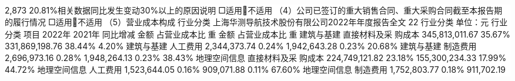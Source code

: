 2,873
20.81%相关数据同比发生变动30%以上的原因说明
□适用不适用
（4）公司已签订的重大销售合同、重大采购合同截至本报告期的履行情况
□适用不适用
（5）营业成本构成
行业分类
上海华测导航技术股份有限公司2022年年度报告全文
22
行业分类
单位：元
行业分类
项目
2022年
2021年
同比增减
金额
占营业成本比
重
金额
占营业成本比
重
建筑与基建
直接材料及采
购成本
345,813,011.67
35.67%
331,869,198.76
38.44%
4.20%
建筑与基建
人工费用
2,344,373.74
0.24%
1,942,643.28
0.23%
20.68%
建筑与基建
制造费用
2,696,973.16
0.28%
1,948,264.13
0.23%
38.43%
地理空间信息
直接材料及采
购成本
224,749,121.82
23.18%
155,300,234.33
17.99%
44.72%
地理空间信息
人工费用
1,523,644.05
0.16%
909,071.88
0.11%
67.60%
地理空间信息
制造费用
1,752,803.77
0.18%
911,702.19